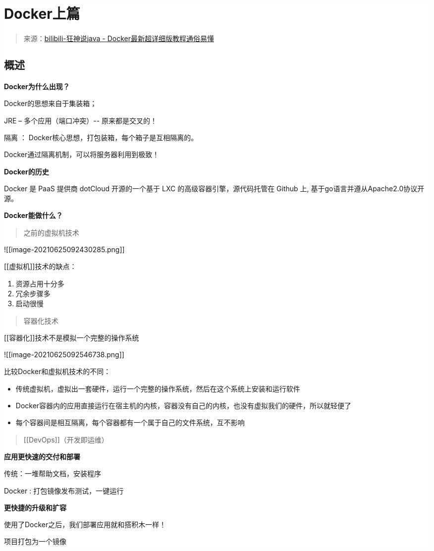 # Docker上篇

> 来源：[bilibili-狂神说java - Docker最新超详细版教程通俗易懂](https://www.bilibili.com/video/BV1og4y1q7M4)

## 概述

**Docker为什么出现？**


Docker的思想来自于集装箱；

JRE – 多个应用（端口冲突）-- 原来都是交叉的！

隔离 ： Docker核心思想，打包装箱，每个箱子是互相隔离的。

Docker通过隔离机制，可以将服务器利用到极致！

**Docker的历史**

Docker 是 PaaS 提供商 dotCloud 开源的一个基于 LXC 的高级容器引擎，源代码托管在 Github 上, 基于go语言并遵从Apache2.0协议开源。

**Docker能做什么？**

> 之前的虚拟机技术

![[image-20210625092430285.png]]

[[虚拟机]]技术的缺点：

1. 资源占用十分多
2. 冗余步骤多
3. 启动很慢

> 容器化技术

[[容器化]]技术不是模拟一个完整的操作系统

![[image-20210625092546738.png]]


比较Docker和虚拟机技术的不同：

- 传统虚拟机，虚拟出一套硬件，运行一个完整的操作系统，然后在这个系统上安装和运行软件

- Docker容器内的应用直接运行在宿主机的内核，容器没有自己的内核，也没有虚拟我们的硬件，所以就轻便了

- 每个容器间是相互隔离，每个容器都有一个属于自己的文件系统，互不影响

> [[DevOps]]（开发即运维）

**应用更快速的交付和部署**

传统：一堆帮助文档，安装程序

Docker : 打包镜像发布测试，一键运行

**更快捷的升级和扩容**

使用了Docker之后，我们部署应用就和搭积木一样！

项目打包为一个镜像
